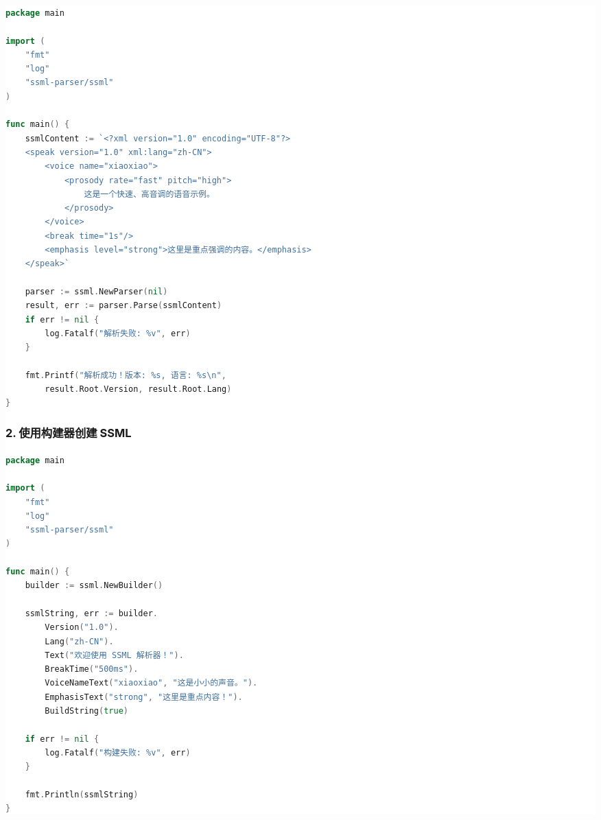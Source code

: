 ```go
package main

import (
    "fmt"
    "log"
    "ssml-parser/ssml"
)

func main() {
    ssmlContent := `<?xml version="1.0" encoding="UTF-8"?>
    <speak version="1.0" xml:lang="zh-CN">
        <voice name="xiaoxiao">
            <prosody rate="fast" pitch="high">
                这是一个快速、高音调的语音示例。
            </prosody>
        </voice>
        <break time="1s"/>
        <emphasis level="strong">这里是重点强调的内容。</emphasis>
    </speak>`

    parser := ssml.NewParser(nil)
    result, err := parser.Parse(ssmlContent)
    if err != nil {
        log.Fatalf("解析失败: %v", err)
    }

    fmt.Printf("解析成功！版本: %s, 语言: %s\n", 
        result.Root.Version, result.Root.Lang)
}
```

### 2. 使用构建器创建 SSML

```go
package main

import (
    "fmt"
    "log"
    "ssml-parser/ssml"
)

func main() {
    builder := ssml.NewBuilder()
    
    ssmlString, err := builder.
        Version("1.0").
        Lang("zh-CN").
        Text("欢迎使用 SSML 解析器！").
        BreakTime("500ms").
        VoiceNameText("xiaoxiao", "这是小小的声音。").
        EmphasisText("strong", "这里是重点内容！").
        BuildString(true)

    if err != nil {
        log.Fatalf("构建失败: %v", err)
    }

    fmt.Println(ssmlString)
}
```
